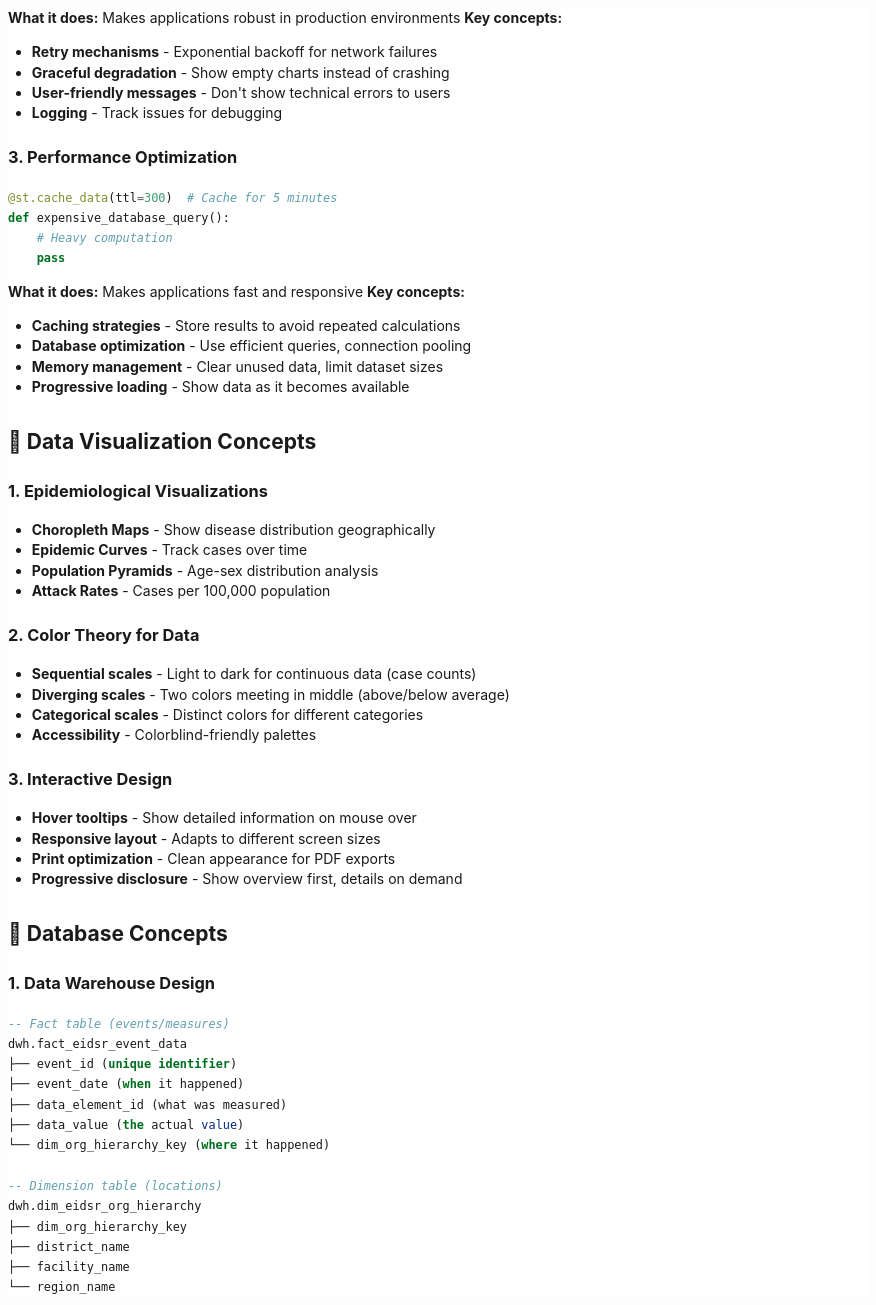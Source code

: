 **What it does:** Makes applications robust in production environments
**Key concepts:**
- **Retry mechanisms** - Exponential backoff for network failures
- **Graceful degradation** - Show empty charts instead of crashing
- **User-friendly messages** - Don't show technical errors to users
- **Logging** - Track issues for debugging

### 3. **Performance Optimization**
```python
@st.cache_data(ttl=300)  # Cache for 5 minutes
def expensive_database_query():
    # Heavy computation
    pass
```

**What it does:** Makes applications fast and responsive
**Key concepts:**
- **Caching strategies** - Store results to avoid repeated calculations
- **Database optimization** - Use efficient queries, connection pooling
- **Memory management** - Clear unused data, limit dataset sizes
- **Progressive loading** - Show data as it becomes available

## 🎨 Data Visualization Concepts

### 1. **Epidemiological Visualizations**
- **Choropleth Maps** - Show disease distribution geographically
- **Epidemic Curves** - Track cases over time
- **Population Pyramids** - Age-sex distribution analysis
- **Attack Rates** - Cases per 100,000 population

### 2. **Color Theory for Data**
- **Sequential scales** - Light to dark for continuous data (case counts)
- **Diverging scales** - Two colors meeting in middle (above/below average)
- **Categorical scales** - Distinct colors for different categories
- **Accessibility** - Colorblind-friendly palettes

### 3. **Interactive Design**
- **Hover tooltips** - Show detailed information on mouse over
- **Responsive layout** - Adapts to different screen sizes
- **Print optimization** - Clean appearance for PDF exports
- **Progressive disclosure** - Show overview first, details on demand

## 💾 Database Concepts

### 1. **Data Warehouse Design**
```sql
-- Fact table (events/measures)
dwh.fact_eidsr_event_data
├── event_id (unique identifier)
├── event_date (when it happened)
├── data_element_id (what was measured)
├── data_value (the actual value)
└── dim_org_hierarchy_key (where it happened)

-- Dimension table (locations)
dwh.dim_eidsr_org_hierarchy
├── dim_org_hierarchy_key
├── district_name
├── facility_name
└── region_name
```
